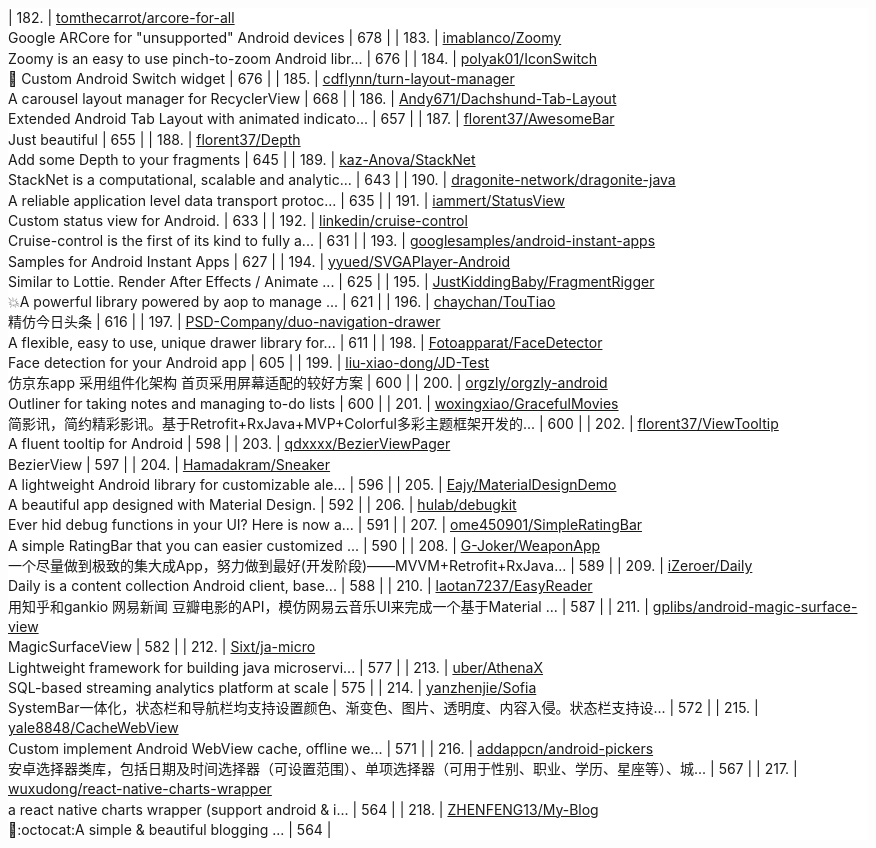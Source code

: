 | 182. | [tomthecarrot/arcore-for-all](https://github.com/tomthecarrot/arcore-for-all) <br/>Google ARCore for "unsupported" Android devices | 678 |
| 183. | [imablanco/Zoomy](https://github.com/imablanco/Zoomy) <br/>Zoomy is an easy to use pinch-to-zoom Android libr... | 676 |
| 184. | [polyak01/IconSwitch](https://github.com/polyak01/IconSwitch) <br/>🍭 Custom Android Switch widget | 676 |
| 185. | [cdflynn/turn-layout-manager](https://github.com/cdflynn/turn-layout-manager) <br/>A carousel layout manager for RecyclerView | 668 |
| 186. | [Andy671/Dachshund-Tab-Layout](https://github.com/Andy671/Dachshund-Tab-Layout) <br/>Extended Android Tab Layout with animated indicato... | 657 |
| 187. | [florent37/AwesomeBar](https://github.com/florent37/AwesomeBar) <br/>Just beautiful | 655 |
| 188. | [florent37/Depth](https://github.com/florent37/Depth) <br/>Add some Depth to your fragments | 645 |
| 189. | [kaz-Anova/StackNet](https://github.com/kaz-Anova/StackNet) <br/>StackNet is a computational, scalable and analytic... | 643 |
| 190. | [dragonite-network/dragonite-java](https://github.com/dragonite-network/dragonite-java) <br/>A reliable application level data transport protoc... | 635 |
| 191. | [iammert/StatusView](https://github.com/iammert/StatusView) <br/>Custom status view for Android. | 633 |
| 192. | [linkedin/cruise-control](https://github.com/linkedin/cruise-control) <br/>Cruise-control is the first of its kind to fully a... | 631 |
| 193. | [googlesamples/android-instant-apps](https://github.com/googlesamples/android-instant-apps) <br/>Samples for Android Instant Apps | 627 |
| 194. | [yyued/SVGAPlayer-Android](https://github.com/yyued/SVGAPlayer-Android) <br/>Similar to Lottie. Render After Effects / Animate ... | 625 |
| 195. | [JustKiddingBaby/FragmentRigger](https://github.com/JustKiddingBaby/FragmentRigger) <br/>:boom:A powerful library powered by aop to manage ... | 621 |
| 196. | [chaychan/TouTiao](https://github.com/chaychan/TouTiao) <br/>精仿今日头条 | 616 |
| 197. | [PSD-Company/duo-navigation-drawer](https://github.com/PSD-Company/duo-navigation-drawer) <br/>A flexible, easy to use, unique drawer library for... | 611 |
| 198. | [Fotoapparat/FaceDetector](https://github.com/Fotoapparat/FaceDetector) <br/>Face detection for your Android app | 605 |
| 199. | [liu-xiao-dong/JD-Test](https://github.com/liu-xiao-dong/JD-Test) <br/>仿京东app 采用组件化架构  首页采用屏幕适配的较好方案 | 600 |
| 200. | [orgzly/orgzly-android](https://github.com/orgzly/orgzly-android) <br/>Outliner for taking notes and managing to-do lists | 600 |
| 201. | [woxingxiao/GracefulMovies](https://github.com/woxingxiao/GracefulMovies) <br/>简影讯，简约精彩影讯。基于Retrofit+RxJava+MVP+Colorful多彩主题框架开发的... | 600 |
| 202. | [florent37/ViewTooltip](https://github.com/florent37/ViewTooltip) <br/>A fluent tooltip for Android | 598 |
| 203. | [qdxxxx/BezierViewPager](https://github.com/qdxxxx/BezierViewPager) <br/>BezierView | 597 |
| 204. | [Hamadakram/Sneaker](https://github.com/Hamadakram/Sneaker) <br/>A lightweight Android library for customizable ale... | 596 |
| 205. | [Eajy/MaterialDesignDemo](https://github.com/Eajy/MaterialDesignDemo) <br/>A beautiful app designed with Material Design. | 592 |
| 206. | [hulab/debugkit](https://github.com/hulab/debugkit) <br/>Ever hid debug functions in your UI? Here is now a... | 591 |
| 207. | [ome450901/SimpleRatingBar](https://github.com/ome450901/SimpleRatingBar) <br/>A simple RatingBar that you can easier customized ... | 590 |
| 208. | [G-Joker/WeaponApp](https://github.com/G-Joker/WeaponApp) <br/>一个尽量做到极致的集大成App，努力做到最好(开发阶段)——MVVM+Retrofit+RxJava... | 589 |
| 209. | [iZeroer/Daily](https://github.com/iZeroer/Daily) <br/>Daily is a content collection Android client, base... | 588 |
| 210. | [laotan7237/EasyReader](https://github.com/laotan7237/EasyReader) <br/>用知乎和gankio 网易新闻 豆瓣电影的API，模仿网易云音乐UI来完成一个基于Material ... | 587 |
| 211. | [gplibs/android-magic-surface-view](https://github.com/gplibs/android-magic-surface-view) <br/>MagicSurfaceView | 582 |
| 212. | [Sixt/ja-micro](https://github.com/Sixt/ja-micro) <br/>Lightweight framework for building java microservi... | 577 |
| 213. | [uber/AthenaX](https://github.com/uber/AthenaX) <br/>SQL-based streaming analytics platform at scale | 575 |
| 214. | [yanzhenjie/Sofia](https://github.com/yanzhenjie/Sofia) <br/>SystemBar一体化，状态栏和导航栏均支持设置颜色、渐变色、图片、透明度、内容入侵。状态栏支持设... | 572 |
| 215. | [yale8848/CacheWebView](https://github.com/yale8848/CacheWebView) <br/>Custom implement Android WebView cache, offline we... | 571 |
| 216. | [addappcn/android-pickers](https://github.com/addappcn/android-pickers) <br/>安卓选择器类库，包括日期及时间选择器（可设置范围）、单项选择器（可用于性别、职业、学历、星座等）、城... | 567 |
| 217. | [wuxudong/react-native-charts-wrapper](https://github.com/wuxudong/react-native-charts-wrapper) <br/>a react native charts wrapper (support android & i... | 564 |
| 218. | [ZHENFENG13/My-Blog](https://github.com/ZHENFENG13/My-Blog) <br/>:palm_tree::octocat:A simple & beautiful blogging ... | 564 |